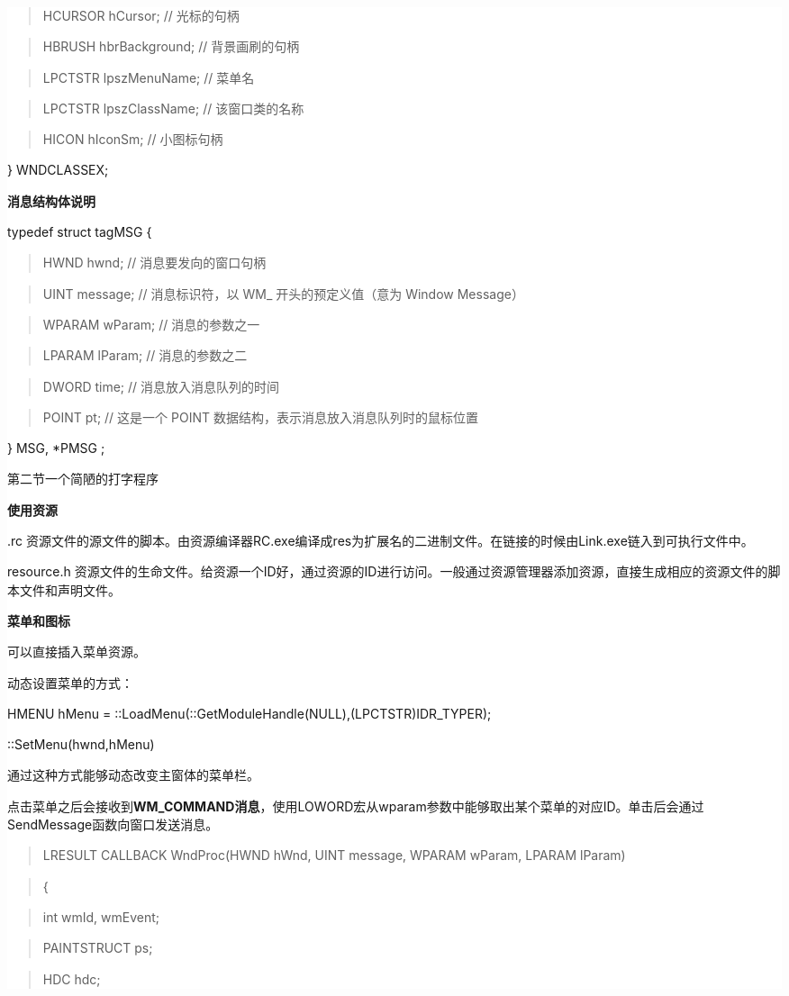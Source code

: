 >   HCURSOR hCursor; // 光标的句柄

>   HBRUSH hbrBackground; // 背景画刷的句柄

>   LPCTSTR lpszMenuName; // 菜单名

>   LPCTSTR lpszClassName; // 该窗口类的名称

>   HICON hIconSm; // 小图标句柄

} WNDCLASSEX;

**消息结构体说明**

typedef struct tagMSG {

>   HWND hwnd; // 消息要发向的窗口句柄

>   UINT message; // 消息标识符，以 WM\_ 开头的预定义值（意为 Window Message）

>   WPARAM wParam; // 消息的参数之一

>   LPARAM lParam; // 消息的参数之二

>   DWORD time; // 消息放入消息队列的时间

>   POINT pt; // 这是一个 POINT 数据结构，表示消息放入消息队列时的鼠标位置

} MSG, \*PMSG ;

第二节一个简陋的打字程序

**使用资源**

.rc
资源文件的源文件的脚本。由资源编译器RC.exe编译成res为扩展名的二进制文件。在链接的时候由Link.exe链入到可执行文件中。

resource.h
资源文件的生命文件。给资源一个ID好，通过资源的ID进行访问。一般通过资源管理器添加资源，直接生成相应的资源文件的脚本文件和声明文件。

**菜单和图标**

可以直接插入菜单资源。

动态设置菜单的方式：

HMENU hMenu = ::LoadMenu(::GetModuleHandle(NULL),(LPCTSTR)IDR_TYPER);

::SetMenu(hwnd,hMenu)

通过这种方式能够动态改变主窗体的菜单栏。

点击菜单之后会接收到**WM_COMMAND消息**，使用LOWORD宏从wparam参数中能够取出某个菜单的对应ID。单击后会通过SendMessage函数向窗口发送消息。

>   LRESULT CALLBACK WndProc(HWND hWnd, UINT message, WPARAM wParam, LPARAM
>   lParam)

>   {

>   int wmId, wmEvent;

>   PAINTSTRUCT ps;

>   HDC hdc;
